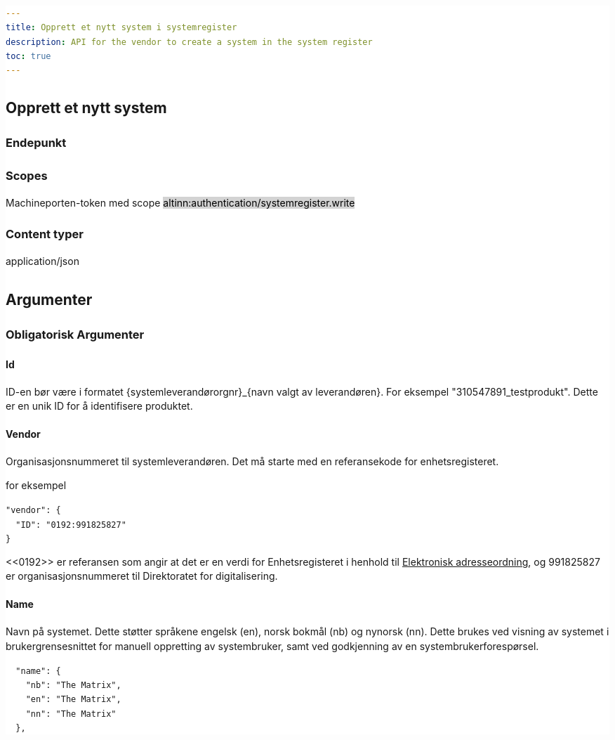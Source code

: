 ```yaml
---
title: Opprett et nytt system i systemregister
description: API for the vendor to create a system in the system register
toc: true
---
```

## Opprett et nytt system

### Endepunkt

### Scopes
Machineporten-token med scope <mark style="background-color:lightgrey">altinn:authentication/systemregister.write</mark>

### Content typer
application/json

## Argumenter


### Obligatorisk Argumenter

#### Id
ID-en bør være i formatet {systemleverandørorgnr}_{navn valgt av leverandøren}. For eksempel "310547891_testprodukt". Dette er en unik ID for å identifisere produktet.

#### Vendor
Organisasjonsnummeret til systemleverandøren. Det må starte med en referansekode for enhetsregisteret.

for eksempel
```    
"vendor": {
  "ID": "0192:991825827"
}
```
<<0192>> er referansen som angir at det er en verdi for Enhetsregisteret i henhold til [Elektronisk adresseordning](https://docs.peppol.eu/poacc/billing/3.0/codelist/eas/), og 991825827 er organisasjonsnummeret til Direktoratet for digitalisering.

#### Name
Navn på systemet. Dette støtter språkene engelsk (en), norsk bokmål (nb) og nynorsk (nn). Dette brukes ved visning av systemet i brukergrensesnittet for manuell oppretting av systembruker, samt ved godkjenning av en systembrukerforespørsel.

```    
  "name": {
    "nb": "The Matrix",
    "en": "The Matrix",
    "nn": "The Matrix"
  },
```
